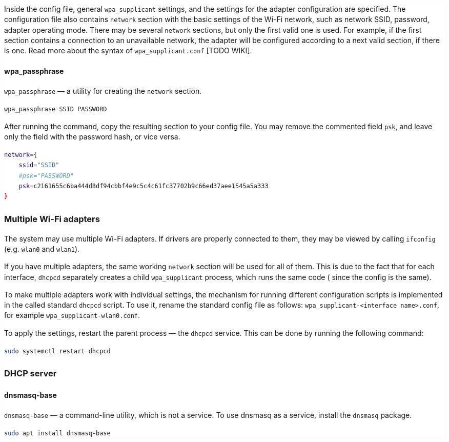 Inside the config file, general `wpa_supplicant` settings, and the settings for the adapter configuration are specified. The configuration file also contains `network` section with the basic settings of the Wi-Fi network, such as network SSID, password, adapter operating mode. There may be several `network` sections, but only the first valid one is used. For example, if the first section contains a connection to an unavailable network, the adapter will be configured according to a next valid section, if there is one. Read more about the syntax of `wpa_supplicant.conf` [TODO WIKI].

#### wpa_passphrase

`wpa_passphrase` — a utility for creating the `network` section.

 ```bash
wpa_passphrase SSID PASSWORD
```

After running the command, copy the resulting section to your config file. You may remove the commented field `psk`, and leave only the field with the password hash, or vice versa.

```bash
network={
	ssid="SSID"
	#psk="PASSWORD"
	psk=c2161655c6ba444d8df94cbbf4e9c5c4c61fc37702b9c66ed37aee1545a5a333
}
```

### Multiple Wi-Fi adapters

The system may use multiple Wi-Fi adapters. If drivers are properly connected to them, they may be viewed by calling `ifconfig` (e.g. `wlan0` and `wlan1`).

If you have multiple adapters, the same working `network` section will be used for all of them. This is due to the fact that for each interface, `dhcpcd` separately creates a child `wpa_supplicant` process, which runs the same code ( since the config is the same).

To make multiple adapters work with individual settings, the mechanism for running different configuration scripts is implemented in the called standard `dhcpcd` script. To use it, rename the standard config file as follows: `wpa_supplicant-<interface name>.conf`, for example `wpa_supplicant-wlan0.conf`.

To apply the settings, restart the parent process — the `dhcpcd` service. This can be done by running the following command:

```bash
sudo systemctl restart dhcpcd
```

### DHCP server

#### dnsmasq-base

`dnsmasq-base` — a command-line utility, which is not a service. To use dnsmasq as a service, install the `dnsmasq` package.

```bash
sudo apt install dnsmasq-base
```

